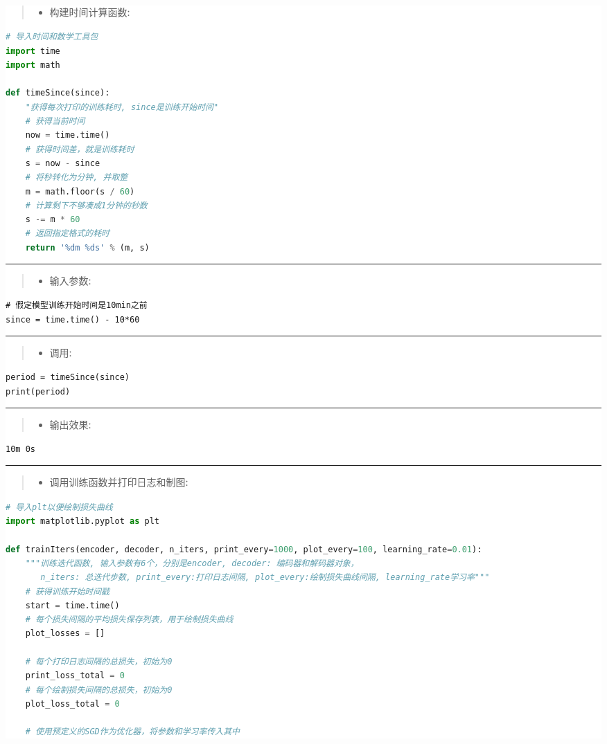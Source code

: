 > * 构建时间计算函数:

```python
# 导入时间和数学工具包
import time
import math

def timeSince(since):
    "获得每次打印的训练耗时, since是训练开始时间"
    # 获得当前时间
    now = time.time()
    # 获得时间差，就是训练耗时
    s = now - since
    # 将秒转化为分钟, 并取整
    m = math.floor(s / 60)
    # 计算剩下不够凑成1分钟的秒数
    s -= m * 60
    # 返回指定格式的耗时
    return '%dm %ds' % (m, s)
```

---


> * 输入参数:

```
# 假定模型训练开始时间是10min之前
since = time.time() - 10*60
```

---

> * 调用:

```
period = timeSince(since)
print(period)
```

---

> * 输出效果:

```
10m 0s 
```


---


> * 调用训练函数并打印日志和制图:

```python
# 导入plt以便绘制损失曲线
import matplotlib.pyplot as plt
    
def trainIters(encoder, decoder, n_iters, print_every=1000, plot_every=100, learning_rate=0.01):
    """训练迭代函数, 输入参数有6个，分别是encoder, decoder: 编码器和解码器对象，
       n_iters: 总迭代步数, print_every:打印日志间隔, plot_every:绘制损失曲线间隔, learning_rate学习率"""
    # 获得训练开始时间戳
    start = time.time()
    # 每个损失间隔的平均损失保存列表，用于绘制损失曲线
    plot_losses = []
    
    # 每个打印日志间隔的总损失，初始为0
    print_loss_total = 0  
    # 每个绘制损失间隔的总损失，初始为0
    plot_loss_total = 0  

    # 使用预定义的SGD作为优化器，将参数和学习率传入其中
```